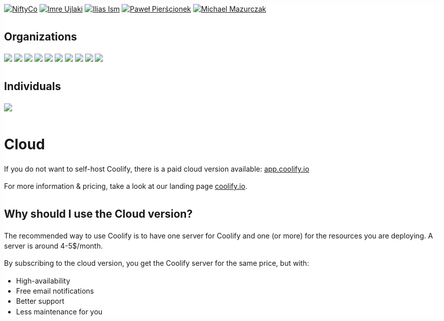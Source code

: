 <a href="https://github.com/aniftyco"><img src="https://github.com/aniftyco.png" width="60px" alt="NiftyCo" /></a>
<a href="https://github.com/iujlaki"><img src="https://github.com/iujlaki.png" width="60px" alt="Imre Ujlaki" /></a>
<a href="https://il.ly"><img src="https://github.com/Illyism.png" width="60px" alt="Ilias Ism" /></a>
<a href="https://github.com/urtho"><img src="https://github.com/urtho.png" width="60px" alt="Paweł Pierścionek" /></a>
<a href="https://github.com/monocursive"><img src="https://github.com/monocursive.png" width="60px" alt="Michael Mazurczak" /></a>

## Organizations
<a href="https://opencollective.com/coollabsio/organization/0/website"><img src="https://opencollective.com/coollabsio/organization/0/avatar.svg"></a>
<a href="https://opencollective.com/coollabsio/organization/1/website"><img src="https://opencollective.com/coollabsio/organization/1/avatar.svg"></a>
<a href="https://opencollective.com/coollabsio/organization/2/website"><img src="https://opencollective.com/coollabsio/organization/2/avatar.svg"></a>
<a href="https://opencollective.com/coollabsio/organization/3/website"><img src="https://opencollective.com/coollabsio/organization/3/avatar.svg"></a>
<a href="https://opencollective.com/coollabsio/organization/4/website"><img src="https://opencollective.com/coollabsio/organization/4/avatar.svg"></a>
<a href="https://opencollective.com/coollabsio/organization/5/website"><img src="https://opencollective.com/coollabsio/organization/5/avatar.svg"></a>
<a href="https://opencollective.com/coollabsio/organization/6/website"><img src="https://opencollective.com/coollabsio/organization/6/avatar.svg"></a>
<a href="https://opencollective.com/coollabsio/organization/7/website"><img src="https://opencollective.com/coollabsio/organization/7/avatar.svg"></a>
<a href="https://opencollective.com/coollabsio/organization/8/website"><img src="https://opencollective.com/coollabsio/organization/8/avatar.svg"></a>
<a href="https://opencollective.com/coollabsio/organization/9/website"><img src="https://opencollective.com/coollabsio/organization/9/avatar.svg"></a>


## Individuals

<a href="https://opencollective.com/coollabsio"><img src="https://opencollective.com/coollabsio/individuals.svg?width=890"></a>

# Cloud

If you do not want to self-host Coolify, there is a paid cloud version available: [app.coolify.io](https://app.coolify.io)

For more information & pricing, take a look at our landing page [coolify.io](https://coolify.io).

## Why should I use the Cloud version?
The recommended way to use Coolify is to have one server for Coolify and one (or more) for the resources you are deploying. A server is around 4-5$/month.

By subscribing to the cloud version, you get the Coolify server for the same price, but with:
- High-availability
- Free email notifications
- Better support
- Less maintenance for you

